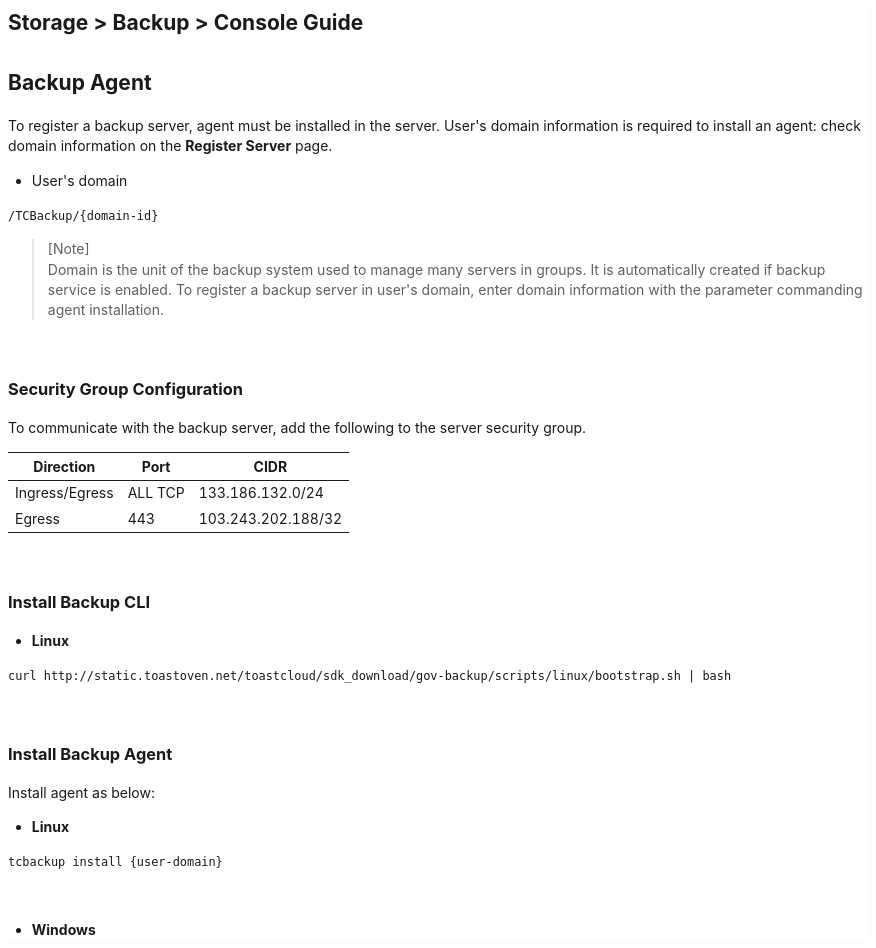 ## Storage > Backup > Console Guide

## Backup Agent
To register a backup server, agent must be installed in the server. User's domain information is required to install an agent: check domain information on the **Register Server** page.

* User's domain
```
/TCBackup/{domain-id}
```

> [Note]  
> Domain is the unit of the backup system used to manage many servers in groups.
> It is automatically created if backup service is enabled.
> To register a backup server in user's domain, enter domain information with the parameter commanding agent installation.
>

<br/>

### Security Group Configuration

To communicate with the backup server, add the following to the server security group.

| Direction       | Port | CIDR               |
| ---------------- | ------- | ------------------ |
| Ingress/Egress | ALL TCP | 133.186.132.0/24   |
| Egress           | 443     | 103.243.202.188/32 |

<br/>

### Install Backup CLI

* **Linux**

```
curl http://static.toastoven.net/toastcloud/sdk_download/gov-backup/scripts/linux/bootstrap.sh | bash
```

<br/>

### Install Backup Agent

Install agent as below:

* **Linux**

```
tcbackup install {user-domain}
```

<br/>

* **Windows**

